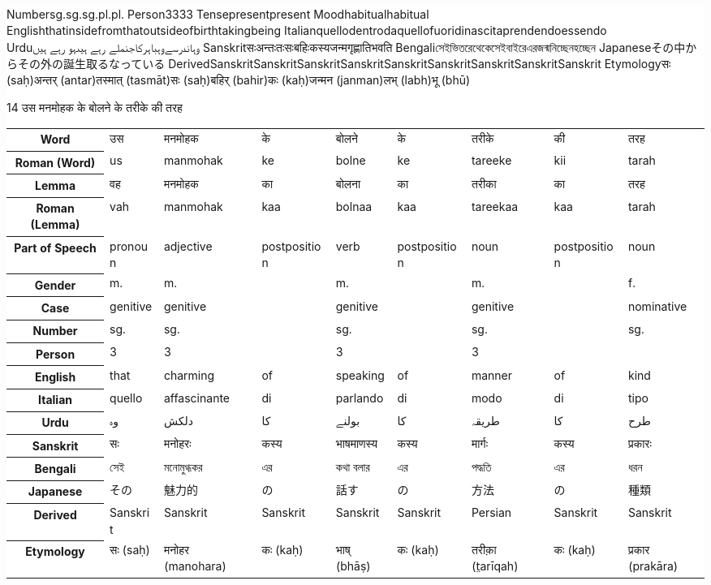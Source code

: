 <tr><th>Number</th><td>sg.</td><td></td><td></td><td>sg.</td><td></td><td></td><td>sg.</td><td>pl.</td><td>pl.</td></tr>
<tr><th>Person</th><td>3</td><td></td><td></td><td>3</td><td></td><td></td><td></td><td>3</td><td>3</td></tr>
<tr><th>Tense</th><td></td><td></td><td></td><td></td><td></td><td></td><td></td><td>present</td><td>present</td></tr>
<tr><th>Mood</th><td></td><td></td><td></td><td></td><td></td><td></td><td></td><td>habitual</td><td>habitual</td></tr>
<tr><th>English</th><td>that</td><td>inside</td><td>from</td><td>that</td><td>outside</td><td>of</td><td>birth</td><td>taking</td><td>being</td></tr>
<tr><th>Italian</th><td>quello</td><td>dentro</td><td>da</td><td>quello</td><td>fuori</td><td>di</td><td>nascita</td><td>prendendo</td><td>essendo</td></tr>
<tr><th>Urdu</th><td>وہ</td><td>اندر</td><td>سے</td><td>وہ</td><td>باہر</td><td>کا</td><td>جنم</td><td>لے رہے ہیں</td><td>ہو رہے ہیں</td></tr>
<tr><th>Sanskrit</th><td>सः</td><td>अन्तः</td><td>तः</td><td>सः</td><td>बहिः</td><td>कस्य</td><td>जन्म</td><td>गृह्णाति</td><td>भवति</td></tr>
<tr><th>Bengali</th><td>সেই</td><td>ভিতরে</td><td>থেকে</td><td>সেই</td><td>বাইরে</td><td>এর</td><td>জন্ম</td><td>নিচ্ছেন</td><td>হচ্ছেন</td></tr>
<tr><th>Japanese</th><td>その</td><td>中</td><td>から</td><td>その</td><td>外</td><td>の</td><td>誕生</td><td>取る</td><td>なっている</td></tr>
<tr><th>Derived</th><td>Sanskrit</td><td>Sanskrit</td><td>Sanskrit</td><td>Sanskrit</td><td>Sanskrit</td><td>Sanskrit</td><td>Sanskrit</td><td>Sanskrit</td><td>Sanskrit</td></tr>
<tr><th>Etymology</th><td>सः (saḥ)</td><td>अन्तर् (antar)</td><td>तस्मात् (tasmāt)</td><td>सः (saḥ)</td><td>बहिर् (bahir)</td><td>कः (kaḥ)</td><td>जन्मन (janman)</td><td>लभ् (labh)</td><td>भू (bhū)</td></tr>
</table>

14 उस मनमोहक के बोलने के तरीके की तरह

<table>
<tr><th>Word</th><td>उस</td><td>मनमोहक</td><td>के</td><td>बोलने</td><td>के</td><td>तरीके</td><td>की</td><td>तरह</td></tr>
<tr><th>Roman (Word)</th><td>us</td><td>manmohak</td><td>ke</td><td>bolne</td><td>ke</td><td>tareeke</td><td>kii</td><td>tarah</td></tr>
<tr><th>Lemma</th><td>वह</td><td>मनमोहक</td><td>का</td><td>बोलना</td><td>का</td><td>तरीका</td><td>का</td><td>तरह</td></tr>
<tr><th>Roman (Lemma)</th><td>vah</td><td>manmohak</td><td>kaa</td><td>bolnaa</td><td>kaa</td><td>tareekaa</td><td>kaa</td><td>tarah</td></tr>
<tr><th>Part of Speech</th><td>pronoun</td><td>adjective</td><td>postposition</td><td>verb</td><td>postposition</td><td>noun</td><td>postposition</td><td>noun</td></tr>
<tr><th>Gender</th><td>m.</td><td>m.</td><td></td><td>m.</td><td></td><td>m.</td><td></td><td>f.</td></tr>
<tr><th>Case</th><td>genitive</td><td>genitive</td><td></td><td>genitive</td><td></td><td>genitive</td><td></td><td>nominative</td></tr>
<tr><th>Number</th><td>sg.</td><td>sg.</td><td></td><td>sg.</td><td></td><td>sg.</td><td></td><td>sg.</td></tr>
<tr><th>Person</th><td>3</td><td>3</td><td></td><td>3</td><td></td><td>3</td><td></td><td></td></tr>
<tr><th>English</th><td>that</td><td>charming</td><td>of</td><td>speaking</td><td>of</td><td>manner</td><td>of</td><td>kind</td></tr>
<tr><th>Italian</th><td>quello</td><td>affascinante</td><td>di</td><td>parlando</td><td>di</td><td>modo</td><td>di</td><td>tipo</td></tr>
<tr><th>Urdu</th><td>وہ</td><td>دلکش</td><td>کا</td><td>بولنے</td><td>کا</td><td>طریقہ</td><td>کا</td><td>طرح</td></tr>
<tr><th>Sanskrit</th><td>सः</td><td>मनोहरः</td><td>कस्य</td><td>भाषमाणस्य</td><td>कस्य</td><td>मार्गः</td><td>कस्य</td><td>प्रकारः</td></tr>
<tr><th>Bengali</th><td>সেই</td><td>মনোমুগ্ধকর</td><td>এর</td><td>কথা বলার</td><td>এর</td><td>পদ্ধতি</td><td>এর</td><td>ধরন</td></tr>
<tr><th>Japanese</th><td>その</td><td>魅力的</td><td>の</td><td>話す</td><td>の</td><td>方法</td><td>の</td><td>種類</td></tr>
<tr><th>Derived</th><td>Sanskrit</td><td>Sanskrit</td><td>Sanskrit</td><td>Sanskrit</td><td>Sanskrit</td><td>Persian</td><td>Sanskrit</td><td>Sanskrit</td></tr>
<tr><th>Etymology</th><td>सः (saḥ)</td><td>मनोहर (manohara)</td><td>कः (kaḥ)</td><td>भाष् (bhāṣ)</td><td>कः (kaḥ)</td><td>तरीक़ा (t̤arīqah)</td><td>कः (kaḥ)</td><td>प्रकार (prakāra)</td></tr>